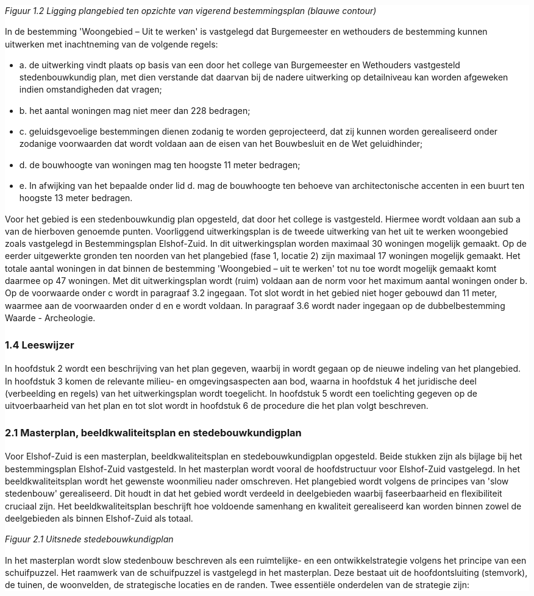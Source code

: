 *Figuur 1.2 Ligging plangebied ten opzichte van vigerend bestemmingsplan (blauwe contour)*

In de bestemming 'Woongebied – Uit te werken' is vastgelegd dat Burgemeester en wethouders de bestemming kunnen uitwerken met inachtneming van de volgende regels:

- a. de uitwerking vindt plaats op basis van een door het college van Burgemeester en Wethouders vastgesteld stedenbouwkundig plan, met dien verstande dat daarvan bij de nadere uitwerking op detailniveau kan worden afgeweken indien omstandigheden dat vragen;
- b. het aantal woningen mag niet meer dan 228 bedragen;

- c. geluidsgevoelige bestemmingen dienen zodanig te worden geprojecteerd, dat zij kunnen worden gerealiseerd onder zodanige voorwaarden dat wordt voldaan aan de eisen van het Bouwbesluit en de Wet geluidhinder;
- d. de bouwhoogte van woningen mag ten hoogste 11 meter bedragen;
- e. In afwijking van het bepaalde onder lid d. mag de bouwhoogte ten behoeve van architectonische accenten in een buurt ten hoogste 13 meter bedragen.

Voor het gebied is een stedenbouwkundig plan opgesteld, dat door het college is vastgesteld. Hiermee wordt voldaan aan sub a van de hierboven genoemde punten. Voorliggend uitwerkingsplan is de tweede uitwerking van het uit te werken woongebied zoals vastgelegd in Bestemmingsplan Elshof-Zuid. In dit uitwerkingsplan worden maximaal 30 woningen mogelijk gemaakt. Op de eerder uitgewerkte gronden ten noorden van het plangebied (fase 1, locatie 2) zijn maximaal 17 woningen mogelijk gemaakt. Het totale aantal woningen in dat binnen de bestemming 'Woongebied – uit te werken' tot nu toe wordt mogelijk gemaakt komt daarmee op 47 woningen. Met dit uitwerkingsplan wordt (ruim) voldaan aan de norm voor het maximum aantal woningen onder b. Op de voorwaarde onder c wordt in paragraaf 3.2 ingegaan. Tot slot wordt in het gebied niet hoger gebouwd dan 11 meter, waarmee aan de voorwaarden onder d en e wordt voldaan. In paragraaf 3.6 wordt nader ingegaan op de dubbelbestemming Waarde - Archeologie.

### <span id="page-6-0"></span>**1.4 Leeswijzer**

In hoofdstuk 2 wordt een beschrijving van het plan gegeven, waarbij in wordt gegaan op de nieuwe indeling van het plangebied. In hoofdstuk 3 komen de relevante milieu- en omgevingsaspecten aan bod, waarna in hoofdstuk 4 het juridische deel (verbeelding en regels) van het uitwerkingsplan wordt toegelicht. In hoofdstuk 5 wordt een toelichting gegeven op de uitvoerbaarheid van het plan en tot slot wordt in hoofdstuk 6 de procedure die het plan volgt beschreven.

### <span id="page-8-1"></span><span id="page-8-0"></span>**2.1 Masterplan, beeldkwaliteitsplan en stedebouwkundigplan**

Voor Elshof-Zuid is een masterplan, beeldkwaliteitsplan en stedebouwkundigplan opgesteld. Beide stukken zijn als bijlage bij het bestemmingsplan Elshof-Zuid vastgesteld. In het masterplan wordt vooral de hoofdstructuur voor Elshof-Zuid vastgelegd. In het beeldkwaliteitsplan wordt het gewenste woonmilieu nader omschreven. Het plangebied wordt volgens de principes van 'slow stedenbouw' gerealiseerd. Dit houdt in dat het gebied wordt verdeeld in deelgebieden waarbij faseerbaarheid en flexibiliteit cruciaal zijn. Het beeldkwaliteitsplan beschrijft hoe voldoende samenhang en kwaliteit gerealiseerd kan worden binnen zowel de deelgebieden als binnen Elshof-Zuid als totaal.

*Figuur 2.1 Uitsnede stedebouwkundigplan* 

In het masterplan wordt slow stedenbouw beschreven als een ruimtelijke- en een ontwikkelstrategie volgens het principe van een schuifpuzzel. Het raamwerk van de schuifpuzzel is vastgelegd in het masterplan. Deze bestaat uit de hoofdontsluiting (stemvork), de tuinen, de woonvelden, de strategische locaties en de randen. Twee essentiële onderdelen van de strategie zijn:
